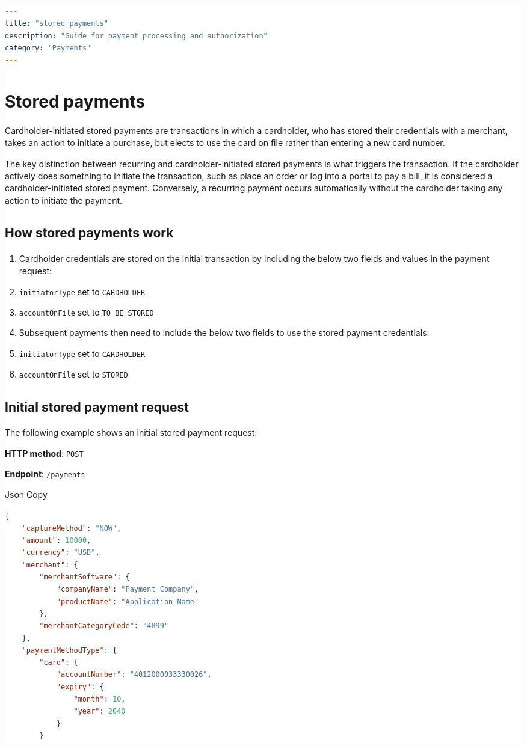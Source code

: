 ```yaml
---
title: "stored payments"
description: "Guide for payment processing and authorization"
category: "Payments"
---
```



# Stored payments

Cardholder-initiated stored payments are transactions in which a cardholder, who has stored their credentials with a merchant, takes an action to initiate a purchase, but elects to use the card on file rather than entering a new card number.

The key distinction between [recurring](https://developer.payments.jpmorgan.com/docs/commerce/online-payments/capabilities/online-payments/payment-enhancements/recurring-payments) and cardholder-initiated stored payments is what triggers the transaction. If the cardholder actively does something to initiate the transaction, such as place an order or log into a portal to pay a bill, it is considered a cardholder-initiated stored payment. Conversely, a recurring payment occurs automatically without the cardholder taking any action to initiate the payment.

## How stored payments work

1. Cardholder credentials are stored on the initial transaction by including the below two fields and values in the payment request:
1. `initiatorType` set to `CARDHOLDER`

2. `accountOnFile` set to `TO_BE_STORED`
2. Subsequent payments then need to include the below two fields to use the stored payment credentials:
1. `initiatorType` set to `CARDHOLDER`

2. `accountOnFile` set to `STORED`

## Initial stored payment request

The following example shows an initial stored payment request:

**HTTP method**: `POST`

**Endpoint**: `/payments`

Json
Copy

```json
{
    "captureMethod": "NOW",
    "amount": 10000,
    "currency": "USD",
    "merchant": {
        "merchantSoftware": {
            "companyName": "Payment Company",
            "productName": "Application Name"
        },
        "merchantCategoryCode": "4899"
    },
    "paymentMethodType": {
        "card": {
            "accountNumber": "4012000033330026",
            "expiry": {
                "month": 10,
                "year": 2040
            }
        }
```